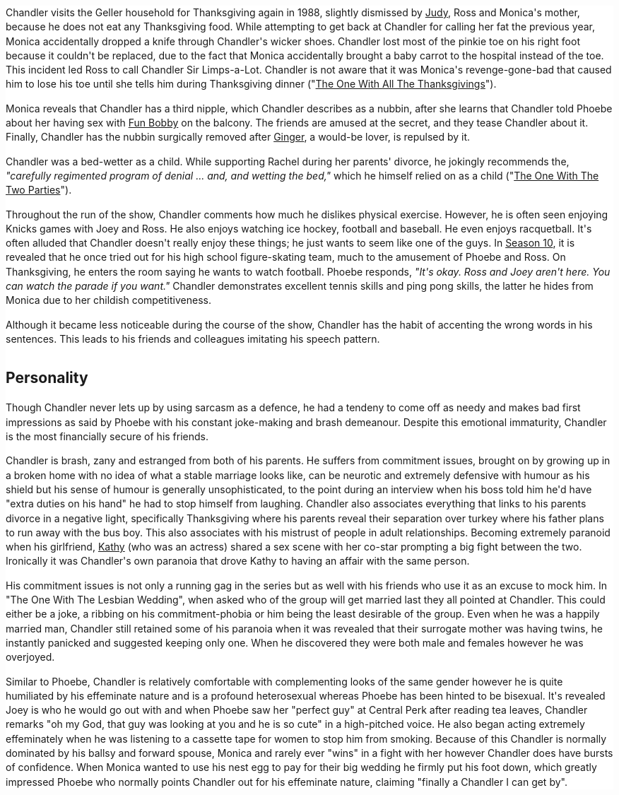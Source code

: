 </p><p>Chandler visits the Geller household for Thanksgiving again in 1988, slightly dismissed by <a href="/wiki/Judy" title="Judy" class="mw-redirect">Judy</a>, Ross and Monica's mother, because he does not eat any Thanksgiving food. While attempting to get back at Chandler for calling her fat the previous year, Monica accidentally dropped a knife through Chandler's wicker shoes. Chandler lost most of the pinkie toe on his right foot because it couldn't be replaced, due to the fact that Monica accidentally brought a baby carrot to the hospital instead of the toe. This incident led Ross to call Chandler Sir Limps-a-Lot. Chandler is not aware that it was Monica's revenge-gone-bad that caused him to lose his toe until she tells him during Thanksgiving dinner ("<a href="/wiki/The_One_With_All_The_Thanksgivings" title="The One With All The Thanksgivings">The One With All The Thanksgivings</a>").
</p><p>Monica reveals that Chandler has a third nipple, which Chandler describes as a nubbin, after she learns that Chandler told Phoebe about her having sex with <a href="/wiki/Fun_Bobby" title="Fun Bobby">Fun Bobby</a> on the balcony. The friends are amused at the secret, and they tease Chandler about it. Finally, Chandler has the nubbin surgically removed after <a href="/wiki/Ginger" title="Ginger">Ginger</a>, a would-be lover, is repulsed by it.
</p><p>Chandler was a bed-wetter as a child. While supporting Rachel during her parents' divorce, he jokingly recommends the, <i>"carefully regimented program of denial ... and, and wetting the bed,"</i> which he himself relied on as a child ("<a href="/wiki/The_One_With_The_Two_Parties" title="The One With The Two Parties">The One With The Two Parties</a>").
</p><p>Throughout the run of the show, Chandler comments how much he dislikes physical exercise. However, he is often seen enjoying Knicks games with Joey and Ross. He also enjoys watching ice hockey, football and baseball. He even enjoys racquetball. It's often alluded that Chandler doesn't really enjoy these things; he just wants to seem like one of the guys. In <a href="/wiki/Season_10" title="Season 10">Season 10</a>, it is revealed that he once tried out for his high school figure-skating team, much to the amusement of Phoebe and Ross. On Thanksgiving, he enters the room saying he wants to watch football. Phoebe responds, <i>"It's okay. Ross and Joey aren't here. You can watch the parade if you want."</i> Chandler demonstrates excellent tennis skills and ping pong skills, the latter he hides from Monica due to her childish competitiveness.
</p><p>Although it became less noticeable during the course of the show, Chandler has the habit of accenting the wrong words in his sentences. This leads to his friends and colleagues imitating his speech pattern.
</p>
<h2><span class="mw-headline" id="Personality">Personality</span></h2>
<p>Though Chandler never lets up by using sarcasm as a defence, he had a tendeny to come off as needy and makes bad first impressions as said by Phoebe with his constant joke-making and brash demeanour. Despite this emotional immaturity, Chandler is the most financially secure of his friends.
</p><p>Chandler is brash, zany and estranged from both of his parents. He suffers from commitment issues, brought on by growing up in a broken home with no idea of what a stable marriage looks like, can be neurotic and extremely defensive with humour as his shield but his sense of humour is generally unsophisticated, to the point during an interview when his boss told him he'd have "extra duties on his hand" he had to stop himself from laughing. Chandler also associates everything that links to his parents divorce in a negative light, specifically Thanksgiving where his parents reveal their separation over turkey where his father plans to run away with the bus boy. This also associates with his mistrust of people in adult relationships. Becoming extremely paranoid when his girlfriend, <a href="/wiki/Kathy" title="Kathy">Kathy</a> (who was an actress) shared a sex scene with her co-star prompting a big fight between the two. Ironically it was Chandler's own paranoia that drove Kathy to having an affair with the same person.
</p><p>His commitment issues is not only a running gag in the series but as well with his friends who use it as an excuse to mock him. In "The One With The Lesbian Wedding", when asked who of the group will get married last they all pointed at Chandler. This could either be a joke, a ribbing on his commitment-phobia or him being the least desirable of the group. Even when he was a happily married man, Chandler still retained some of his paranoia when it was revealed that their surrogate mother was having twins, he instantly panicked and suggested keeping only one. When he discovered they were both male and females however he was overjoyed.
</p><p>Similar to Phoebe, Chandler is relatively comfortable with complementing looks of the same gender however he is quite humiliated by his effeminate nature and is a profound heterosexual whereas Phoebe has been hinted to be bisexual. It's revealed Joey is who he would go out with and when Phoebe saw her "perfect guy" at Central Perk after reading tea leaves, Chandler remarks "oh my God, that guy was looking at you and he is so cute" in a high-pitched voice. He also began acting extremely effeminately when he was listening to a cassette tape for women to stop him from smoking. Because of this Chandler is normally dominated by his ballsy and forward spouse, Monica and rarely ever "wins" in a fight with her however Chandler does have bursts of confidence. When Monica wanted to use his nest egg to pay for their big wedding he firmly put his foot down, which greatly impressed Phoebe who normally points Chandler out for his effeminate nature, claiming "finally a Chandler I can get by".